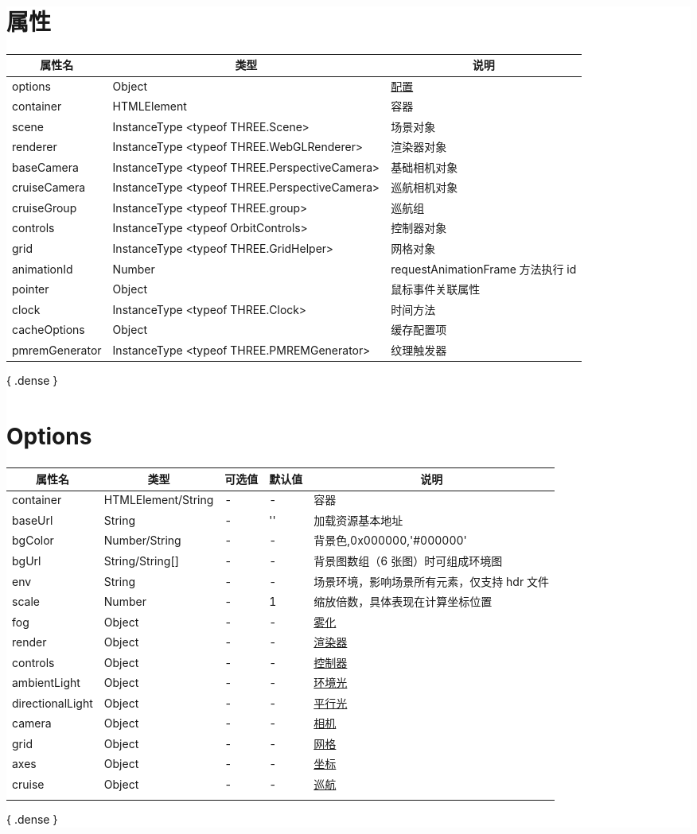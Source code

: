 # 属性
| 属性名         | 类型                                                | 说明                              |
| -------------- | --------------------------------------------------- | --------------------------------- |
| options        | Object                                              | [配置](/three-scene#options)      |
| container      | HTMLElement                                         | 容器                              |
| scene          | InstanceType &lt;typeof THREE.Scene&gt;             | 场景对象                          |
| renderer       | InstanceType &lt;typeof THREE.WebGLRenderer&gt;     | 渲染器对象                        |
| baseCamera     | InstanceType &lt;typeof THREE.PerspectiveCamera&gt; | 基础相机对象                      |
| cruiseCamera   | InstanceType &lt;typeof THREE.PerspectiveCamera&gt; | 巡航相机对象                      |
| cruiseGroup    | InstanceType &lt;typeof THREE.group&gt;             | 巡航组                            |
| controls       | InstanceType &lt;typeof OrbitControls&gt;           | 控制器对象                        |
| grid           | InstanceType &lt;typeof THREE.GridHelper&gt;        | 网格对象                          |
| animationId    | Number                                              | requestAnimationFrame 方法执行 id |
| pointer        | Object                                              | 鼠标事件关联属性                  |
| clock          | InstanceType &lt;typeof THREE.Clock&gt;             | 时间方法                          |
| cacheOptions   | Object                                              | 缓存配置项                        |
| pmremGenerator | InstanceType &lt;typeof THREE.PMREMGenerator&gt;    | 纹理触发器                        |
{ .dense }

# Options
| 属性名           | 类型               | 可选值 | 默认值 | 说明                                        |
| ---------------- | ------------------ | ------ | ------ | ------------------------------------------- |
| container        | HTMLElement/String | -      | -      | 容器                                        |
| baseUrl          | String             | -      | ''     | 加载资源基本地址                            |
| bgColor          | Number/String      | -      | -      | 背景色,0x000000,'#000000'                   |
| bgUrl            | String/String[]    | -      | -      | 背景图数组（6 张图）时可组成环境图          |
| env              | String             | -      | -      | 场景环境，影响场景所有元素，仅支持 hdr 文件 |
| scale            | Number             | -      | 1      | 缩放倍数，具体表现在计算坐标位置            |
| fog              | Object             | -      | -      | [雾化](/three-scene#fog)                    |
| render           | Object             | -      | -      | [渲染器](/three-scene#render)               |
| controls         | Object             | -      | -      | [控制器](/three-scene#controls)             |
| ambientLight     | Object             | -      | -      | [环境光](/three-scene#ambientlight)         |
| directionalLight | Object             | -      | -      | [平行光](/three-scene#directionallight)     |
| camera           | Object             | -      | -      | [相机](/three-scene#camera)                 |
| grid             | Object             | -      | -      | [网格](/three-scene#grid)                   |
| axes             | Object             | -      | -      | [坐标](/three-scene#axes)                   |
| cruise           | Object             | -      | -      | [巡航](/three-scene#cruise)                 |
|                  |
{ .dense }
